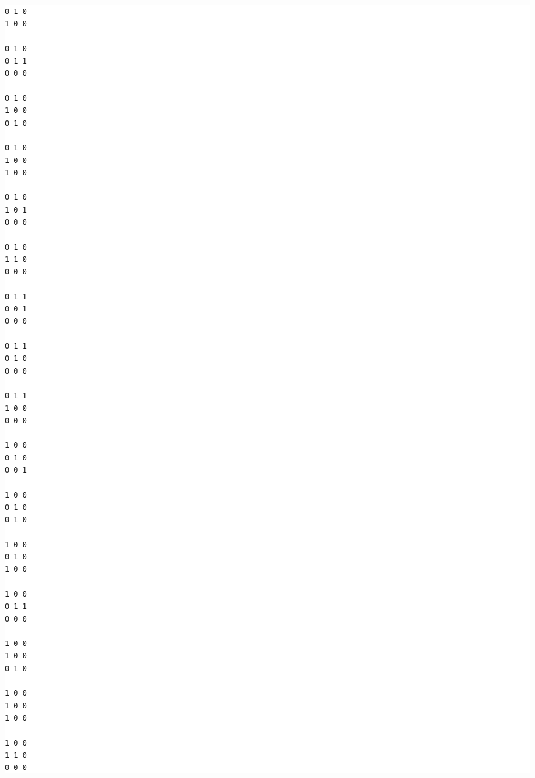 ```
0 1 0
1 0 0

0 1 0
0 1 1
0 0 0

0 1 0
1 0 0
0 1 0

0 1 0
1 0 0
1 0 0

0 1 0
1 0 1
0 0 0

0 1 0
1 1 0
0 0 0

0 1 1
0 0 1
0 0 0

0 1 1
0 1 0
0 0 0

0 1 1
1 0 0
0 0 0

1 0 0
0 1 0
0 0 1

1 0 0
0 1 0
0 1 0

1 0 0
0 1 0
1 0 0

1 0 0
0 1 1
0 0 0

1 0 0
1 0 0
0 1 0

1 0 0
1 0 0
1 0 0

1 0 0
1 1 0
0 0 0

```
